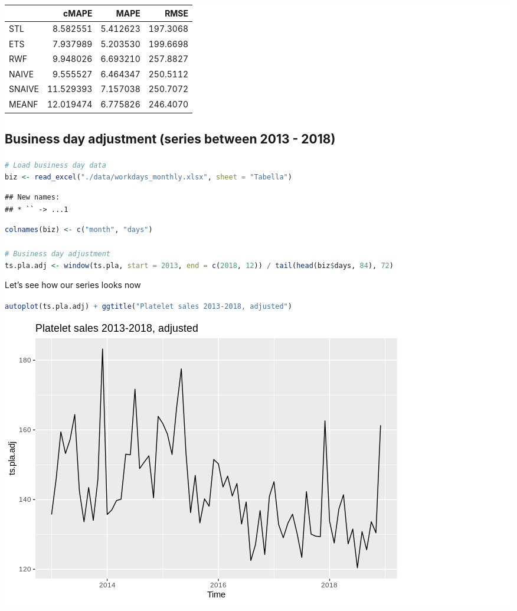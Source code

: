 |        |     cMAPE |     MAPE |     RMSE |
| :----- | --------: | -------: | -------: |
| STL    |  8.582551 | 5.412623 | 197.3068 |
| ETS    |  7.937989 | 5.203530 | 199.6698 |
| RWF    |  9.948026 | 6.693210 | 257.8827 |
| NAIVE  |  9.555527 | 6.464347 | 250.5112 |
| SNAIVE | 11.529393 | 7.157038 | 250.7072 |
| MEANF  | 12.019474 | 6.775826 | 246.4070 |

## Business day adjustment (series between 2013 - 2018)

``` r
# Load business day data
biz <- read_excel("./data/workdays_monthly.xlsx", sheet = "Tabella")
```

    ## New names:
    ## * `` -> ...1

``` r
colnames(biz) <- c("month", "days")

# Business day adjustment
ts.pla.adj <- window(ts.pla, start = 2013, end = c(2018, 12)) / tail(head(biz$days, 84), 72)
```

Let’s see how our series looks now

``` r
autoplot(ts.pla.adj) + ggtitle("Platelet sales 2013-2018, adjusted")
```

![](benchmarking_lab_pla_files/figure-gfm/visualize_adj-1.png)
